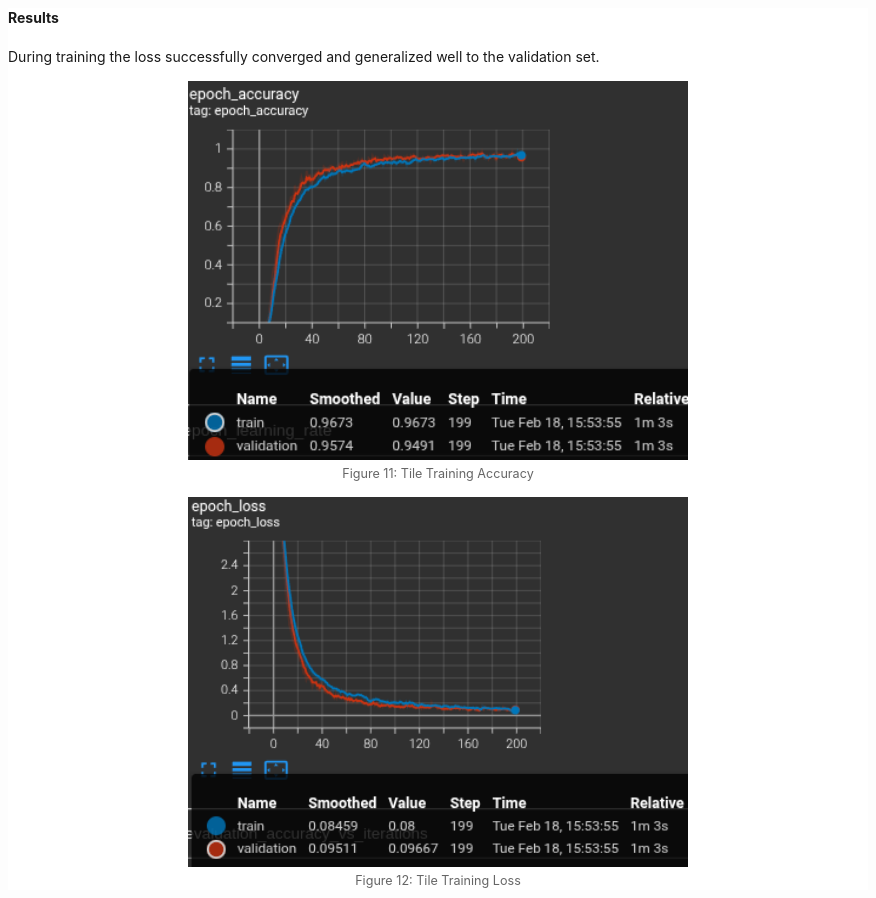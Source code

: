 #### Results

During training the loss successfully converged and generalized well to the validation set.


<figure id="fig-tile-train-acc" align="center">
  <img src="/assets/posts/scrabblecv/tile_train_acc.png" alt="tile training acc" width="500" />
  <figcaption style="font-size: 0.9em; color: #666;">Figure 11: Tile Training Accuracy</figcaption>
</figure>

<figure id="fig-tiles-train-loss" align="center">
  <img src="/assets/posts/scrabblecv/tile_train_loss.png" alt="tile training loss" width="500" />
  <figcaption style="font-size: 0.9em; color: #666;">Figure 12: Tile Training Loss</figcaption>
</figure>

<figure id="fig-tile-val-imgs" align="center">